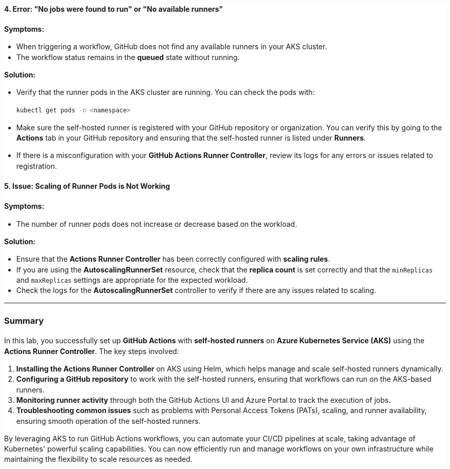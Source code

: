 #### 4. **Error: "No jobs were found to run" or "No available runners"**

**Symptoms:**

- When triggering a workflow, GitHub does not find any available runners in your AKS cluster.
- The workflow status remains in the **queued** state without running.

**Solution:**

- Verify that the runner pods in the AKS cluster are running. You can check the pods with:

  ```bash
  kubectl get pods -n <namespace>
  ```

- Make sure the self-hosted runner is registered with your GitHub repository or organization. You can verify this by going to the **Actions** tab in your GitHub repository and ensuring that the self-hosted runner is listed under **Runners**.
- If there is a misconfiguration with your **GitHub Actions Runner Controller**, review its logs for any errors or issues related to registration.

#### 5. **Issue: Scaling of Runner Pods is Not Working**

**Symptoms:**

- The number of runner pods does not increase or decrease based on the workload.

**Solution:**

- Ensure that the **Actions Runner Controller** has been correctly configured with **scaling rules**.
- If you are using the **AutoscalingRunnerSet** resource, check that the **replica count** is set correctly and that the `minReplicas` and `maxReplicas` settings are appropriate for the expected workload.
- Check the logs for the **AutoscalingRunnerSet** controller to verify if there are any issues related to scaling.

---

### Summary

In this lab, you successfully set up **GitHub Actions** with **self-hosted runners** on **Azure Kubernetes Service (AKS)** using the **Actions Runner Controller**. The key steps involved:

1. **Installing the Actions Runner Controller** on AKS using Helm, which helps manage and scale self-hosted runners dynamically.
2. **Configuring a GitHub repository** to work with the self-hosted runners, ensuring that workflows can run on the AKS-based runners.
3. **Monitoring runner activity** through both the GitHub Actions UI and Azure Portal to track the execution of jobs.
4. **Troubleshooting common issues** such as problems with Personal Access Tokens (PATs), scaling, and runner availability, ensuring smooth operation of the self-hosted runners.

By leveraging AKS to run GitHub Actions workflows, you can automate your CI/CD pipelines at scale, taking advantage of Kubernetes' powerful scaling capabilities. You can now efficiently run and manage workflows on your own infrastructure while maintaining the flexibility to scale resources as needed.
